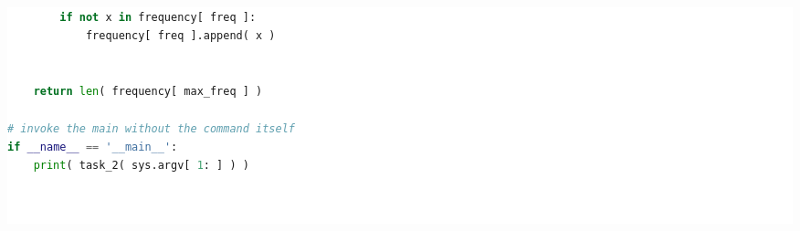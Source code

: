 ```python
        if not x in frequency[ freq ]:
            frequency[ freq ].append( x )


    return len( frequency[ max_freq ] )

# invoke the main without the command itself
if __name__ == '__main__':
    print( task_2( sys.argv[ 1: ] ) )

```
<br/>
<br/>
